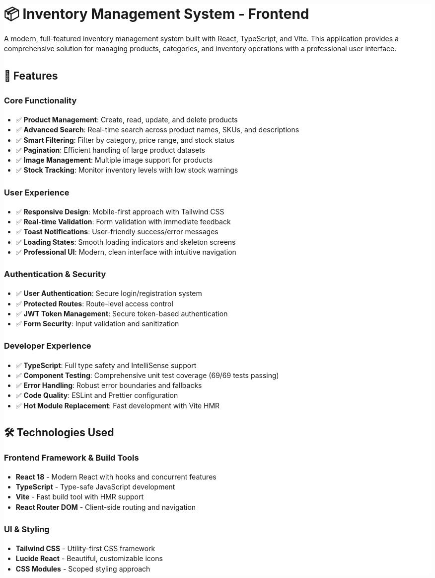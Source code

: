 # 📦 Inventory Management System - Frontend

A modern, full-featured inventory management system built with React, TypeScript, and Vite. This application provides a comprehensive solution for managing products, categories, and inventory operations with a professional user interface.

## 🚀 Features

### **Core Functionality**
- ✅ **Product Management**: Create, read, update, and delete products
- ✅ **Advanced Search**: Real-time search across product names, SKUs, and descriptions
- ✅ **Smart Filtering**: Filter by category, price range, and stock status
- ✅ **Pagination**: Efficient handling of large product datasets
- ✅ **Image Management**: Multiple image support for products
- ✅ **Stock Tracking**: Monitor inventory levels with low stock warnings

### **User Experience**
- ✅ **Responsive Design**: Mobile-first approach with Tailwind CSS
- ✅ **Real-time Validation**: Form validation with immediate feedback
- ✅ **Toast Notifications**: User-friendly success/error messages
- ✅ **Loading States**: Smooth loading indicators and skeleton screens
- ✅ **Professional UI**: Modern, clean interface with intuitive navigation

### **Authentication & Security**
- ✅ **User Authentication**: Secure login/registration system
- ✅ **Protected Routes**: Route-level access control
- ✅ **JWT Token Management**: Secure token-based authentication
- ✅ **Form Security**: Input validation and sanitization

### **Developer Experience**
- ✅ **TypeScript**: Full type safety and IntelliSense support
- ✅ **Component Testing**: Comprehensive unit test coverage (69/69 tests passing)
- ✅ **Error Handling**: Robust error boundaries and fallbacks
- ✅ **Code Quality**: ESLint and Prettier configuration
- ✅ **Hot Module Replacement**: Fast development with Vite HMR

## 🛠️ Technologies Used

### **Frontend Framework & Build Tools**
- **React 18** - Modern React with hooks and concurrent features
- **TypeScript** - Type-safe JavaScript development
- **Vite** - Fast build tool with HMR support
- **React Router DOM** - Client-side routing and navigation

### **UI & Styling**
- **Tailwind CSS** - Utility-first CSS framework
- **Lucide React** - Beautiful, customizable icons
- **CSS Modules** - Scoped styling approach
